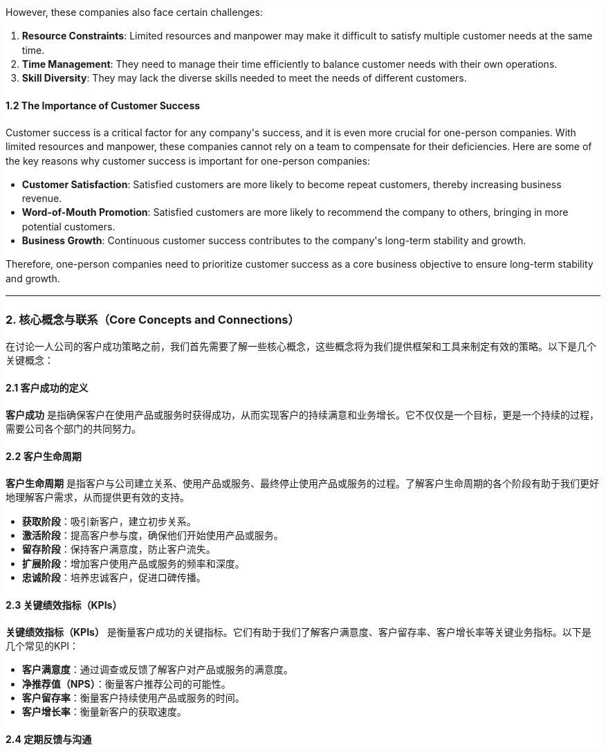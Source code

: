 However, these companies also face certain challenges:

1. **Resource Constraints**: Limited resources and manpower may make it difficult to satisfy multiple customer needs at the same time.
2. **Time Management**: They need to manage their time efficiently to balance customer needs with their own operations.
3. **Skill Diversity**: They may lack the diverse skills needed to meet the needs of different customers.

#### 1.2 The Importance of Customer Success

Customer success is a critical factor for any company's success, and it is even more crucial for one-person companies. With limited resources and manpower, these companies cannot rely on a team to compensate for their deficiencies. Here are some of the key reasons why customer success is important for one-person companies:

- **Customer Satisfaction**: Satisfied customers are more likely to become repeat customers, thereby increasing business revenue.
- **Word-of-Mouth Promotion**: Satisfied customers are more likely to recommend the company to others, bringing in more potential customers.
- **Business Growth**: Continuous customer success contributes to the company's long-term stability and growth.

Therefore, one-person companies need to prioritize customer success as a core business objective to ensure long-term stability and growth.

---

### 2. 核心概念与联系（Core Concepts and Connections）

在讨论一人公司的客户成功策略之前，我们首先需要了解一些核心概念，这些概念将为我们提供框架和工具来制定有效的策略。以下是几个关键概念：

#### 2.1 客户成功的定义

**客户成功** 是指确保客户在使用产品或服务时获得成功，从而实现客户的持续满意和业务增长。它不仅仅是一个目标，更是一个持续的过程，需要公司各个部门的共同努力。

#### 2.2 客户生命周期

**客户生命周期** 是指客户与公司建立关系、使用产品或服务、最终停止使用产品或服务的过程。了解客户生命周期的各个阶段有助于我们更好地理解客户需求，从而提供更有效的支持。

- **获取阶段**：吸引新客户，建立初步关系。
- **激活阶段**：提高客户参与度，确保他们开始使用产品或服务。
- **留存阶段**：保持客户满意度，防止客户流失。
- **扩展阶段**：增加客户使用产品或服务的频率和深度。
- **忠诚阶段**：培养忠诚客户，促进口碑传播。

#### 2.3 关键绩效指标（KPIs）

**关键绩效指标（KPIs）** 是衡量客户成功的关键指标。它们有助于我们了解客户满意度、客户留存率、客户增长率等关键业务指标。以下是几个常见的KPI：

- **客户满意度**：通过调查或反馈了解客户对产品或服务的满意度。
- **净推荐值（NPS）**：衡量客户推荐公司的可能性。
- **客户留存率**：衡量客户持续使用产品或服务的时间。
- **客户增长率**：衡量新客户的获取速度。

#### 2.4 定期反馈与沟通
